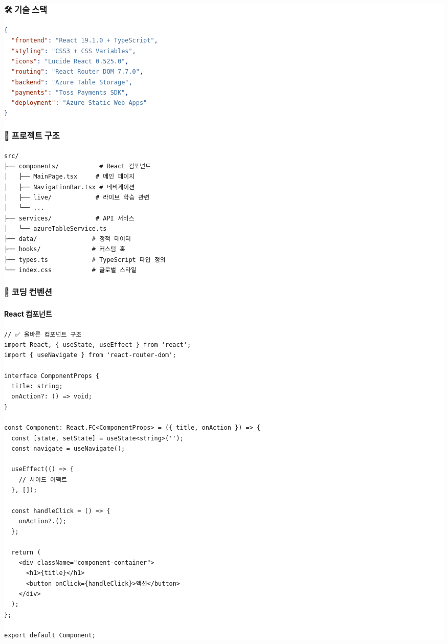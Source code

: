 ### 🛠️ 기술 스택
```json
{
  "frontend": "React 19.1.0 + TypeScript",
  "styling": "CSS3 + CSS Variables",
  "icons": "Lucide React 0.525.0",
  "routing": "React Router DOM 7.7.0",
  "backend": "Azure Table Storage",
  "payments": "Toss Payments SDK",
  "deployment": "Azure Static Web Apps"
}
```

### 📂 프로젝트 구조
```
src/
├── components/           # React 컴포넌트
│   ├── MainPage.tsx     # 메인 페이지
│   ├── NavigationBar.tsx # 네비게이션
│   ├── live/            # 라이브 학습 관련
│   └── ...
├── services/            # API 서비스
│   └── azureTableService.ts
├── data/               # 정적 데이터
├── hooks/              # 커스텀 훅
├── types.ts            # TypeScript 타입 정의
└── index.css           # 글로벌 스타일
```

### 🎯 코딩 컨벤션

#### React 컴포넌트
```tsx
// ✅ 올바른 컴포넌트 구조
import React, { useState, useEffect } from 'react';
import { useNavigate } from 'react-router-dom';

interface ComponentProps {
  title: string;
  onAction?: () => void;
}

const Component: React.FC<ComponentProps> = ({ title, onAction }) => {
  const [state, setState] = useState<string>('');
  const navigate = useNavigate();

  useEffect(() => {
    // 사이드 이펙트
  }, []);

  const handleClick = () => {
    onAction?.();
  };

  return (
    <div className="component-container">
      <h1>{title}</h1>
      <button onClick={handleClick}>액션</button>
    </div>
  );
};

export default Component;
```
